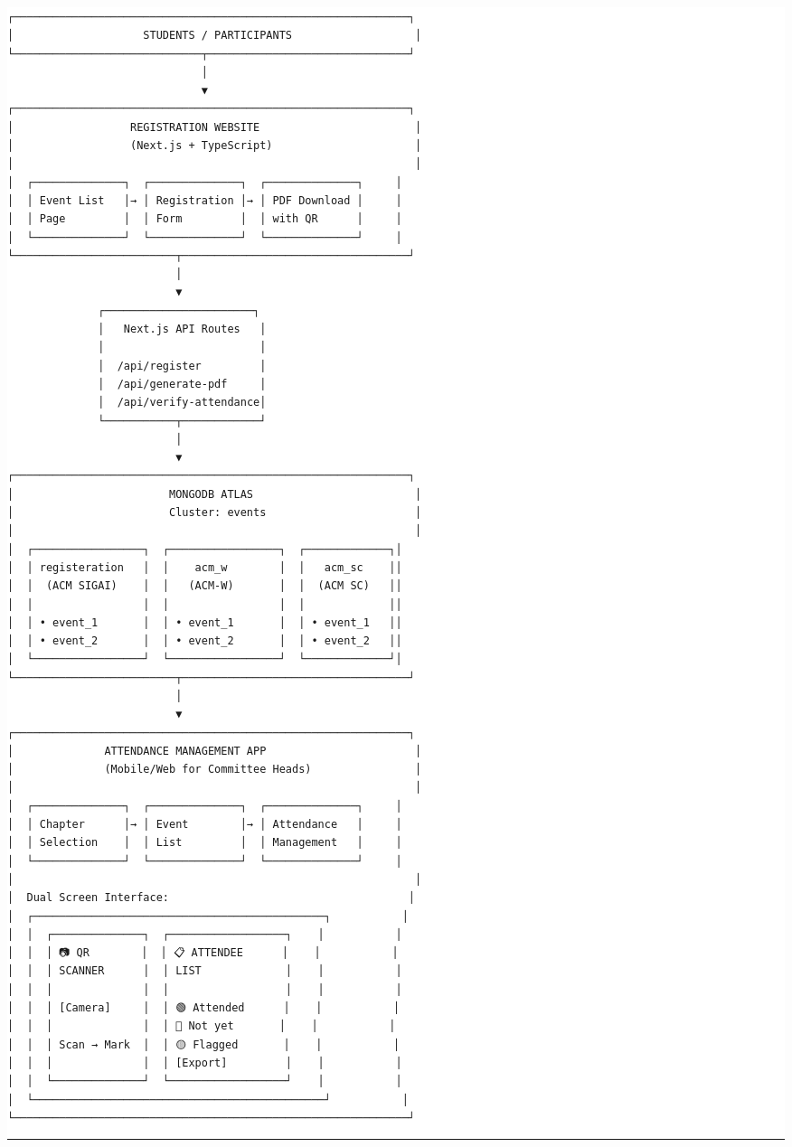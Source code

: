 ```
┌─────────────────────────────────────────────────────────────┐
│                    STUDENTS / PARTICIPANTS                   │
└─────────────────────────────┬───────────────────────────────┘
                              │
                              ▼
┌─────────────────────────────────────────────────────────────┐
│                  REGISTRATION WEBSITE                        │
│                  (Next.js + TypeScript)                      │
│                                                              │
│  ┌──────────────┐  ┌──────────────┐  ┌──────────────┐     │
│  │ Event List   │→ │ Registration │→ │ PDF Download │     │
│  │ Page         │  │ Form         │  │ with QR      │     │
│  └──────────────┘  └──────────────┘  └──────────────┘     │
└─────────────────────────┬───────────────────────────────────┘
                          │
                          ▼
              ┌───────────────────────┐
              │   Next.js API Routes   │
              │                        │
              │  /api/register         │
              │  /api/generate-pdf     │
              │  /api/verify-attendance│
              └───────────┬────────────┘
                          │
                          ▼
┌─────────────────────────────────────────────────────────────┐
│                        MONGODB ATLAS                         │
│                        Cluster: events                       │
│                                                              │
│  ┌─────────────────┐  ┌─────────────────┐  ┌─────────────┐│
│  │ registeration   │  │    acm_w        │  │   acm_sc    ││
│  │  (ACM SIGAI)    │  │   (ACM-W)       │  │  (ACM SC)   ││
│  │                 │  │                 │  │             ││
│  │ • event_1       │  │ • event_1       │  │ • event_1   ││
│  │ • event_2       │  │ • event_2       │  │ • event_2   ││
│  └─────────────────┘  └─────────────────┘  └─────────────┘│
└─────────────────────────┬───────────────────────────────────┘
                          │
                          ▼
┌─────────────────────────────────────────────────────────────┐
│              ATTENDANCE MANAGEMENT APP                       │
│              (Mobile/Web for Committee Heads)                │
│                                                              │
│  ┌──────────────┐  ┌──────────────┐  ┌──────────────┐     │
│  │ Chapter      │→ │ Event        │→ │ Attendance   │     │
│  │ Selection    │  │ List         │  │ Management   │     │
│  └──────────────┘  └──────────────┘  └──────────────┘     │
│                                                              │
│  Dual Screen Interface:                                     │
│  ┌─────────────────────────────────────────────┐           │
│  │  ┌──────────────┐  ┌──────────────────┐    │           │
│  │  │ 📷 QR        │  │ 📋 ATTENDEE      │    │           │
│  │  │ SCANNER      │  │ LIST             │    │           │
│  │  │              │  │                  │    │           │
│  │  │ [Camera]     │  │ 🟢 Attended      │    │           │
│  │  │              │  │ 🔴 Not yet       │    │           │
│  │  │ Scan → Mark  │  │ 🟡 Flagged       │    │           │
│  │  │              │  │ [Export]         │    │           │
│  │  └──────────────┘  └──────────────────┘    │           │
│  └─────────────────────────────────────────────┘           │
└─────────────────────────────────────────────────────────────┘
```

---
